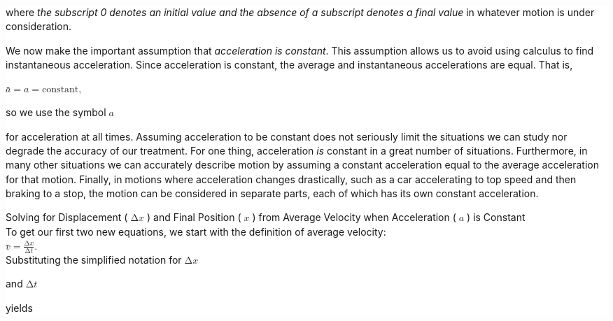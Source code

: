 where *the subscript 0 denotes an initial value and the absence of a subscript denotes a final value* in whatever motion is under consideration.

We now make the important assumption that *acceleration is constant*. This assumption allows us to avoid using calculus to find instantaneous acceleration. Since acceleration is constant, the average and instantaneous accelerations are equal. That is,

<div data-type="equation" id="import-auto-id1819116">
<math xmlns="http://www.w3.org/1998/Math/MathML"><semantics><mrow><mrow><mrow><mrow><mover accent="true"><mi>a</mi><mo stretchy="true">-</mo></mover><mo stretchy="false">=</mo><mi>a</mi></mrow><mo stretchy="false">=</mo><mtext>constant</mtext></mrow><mo>,</mo></mrow><mrow /></mrow><annotation encoding="StarMath 5.0"> size 12{ { bar {a}}=a="constant"} {}</annotation></semantics></math>
</div>

so we use the symbol <math xmlns="http://www.w3.org/1998/Math/MathML"><semantics><mrow><mrow><mi>a</mi></mrow><mrow /></mrow><annotation encoding="StarMath 5.0"> size 12{a} {}</annotation></semantics></math>

 for acceleration at all times. Assuming acceleration to be constant does not seriously limit the situations we can study nor degrade the accuracy of our treatment. For one thing, acceleration *is* constant in a great number of situations. Furthermore, in many other situations we can accurately describe motion by assuming a constant acceleration equal to the average acceleration for that motion. Finally, in motions where acceleration changes drastically, such as a car accelerating to top speed and then braking to a stop, the motion can be considered in separate parts, each of which has its own constant acceleration.

<div data-type="note" data-has-label="true" data-label="" markdown="1">
<div data-type="title">
Solving for Displacement (
<math xmlns="http://www.w3.org/1998/Math/MathML"><semantics><mrow><mrow><mn>Δ</mn><mi fontstyle="italic">x</mi></mrow></mrow></semantics></math>
) and Final Position (
<math xmlns="http://www.w3.org/1998/Math/MathML"><semantics><mrow><mrow><mi>x</mi></mrow><mrow /></mrow><annotation encoding="StarMath 5.0"> size 12{x} {}</annotation></semantics></math>
) from Average Velocity when Acceleration (
<math xmlns="http://www.w3.org/1998/Math/MathML"><semantics><mrow><mrow><mi>a</mi></mrow><mrow /></mrow><annotation encoding="StarMath 5.0"> size 12{a} {}</annotation></semantics></math>
) is Constant
</div>
To get our first two new equations, we start with the definition of average velocity:

<div data-type="equation" id="import-auto-id1782525">
<math xmlns="http://www.w3.org/1998/Math/MathML"> <semantics> <mrow> <mrow> <mrow> <mrow> <mover accent="true"> <mi>v</mi> <mo stretchy="true">-</mo> </mover> <mo stretchy="false">=</mo> <mfrac> <mrow> <mn>Δ</mn><mi fontstyle="italic">x</mi></mrow> <mrow> <mn>Δ</mn><mi fontstyle="italic">t</mi></mrow> </mfrac> </mrow> <mtext>.</mtext> </mrow> </mrow> <mrow /> </mrow> <annotation encoding="StarMath 5.0"> size 12{ { bar {v}}= { {Δx} over {Δt} } "." } {}</annotation> </semantics> </math>
</div>
Substituting the simplified notation for <math xmlns="http://www.w3.org/1998/Math/MathML"><semantics><mrow><mrow><mn>Δ</mn><mi fontstyle="italic">x</mi></mrow></mrow></semantics></math>

 and <math xmlns="http://www.w3.org/1998/Math/MathML"><semantics><mrow><mrow><mn>Δ</mn><mi fontstyle="italic">t</mi></mrow></mrow></semantics></math>

 yields
